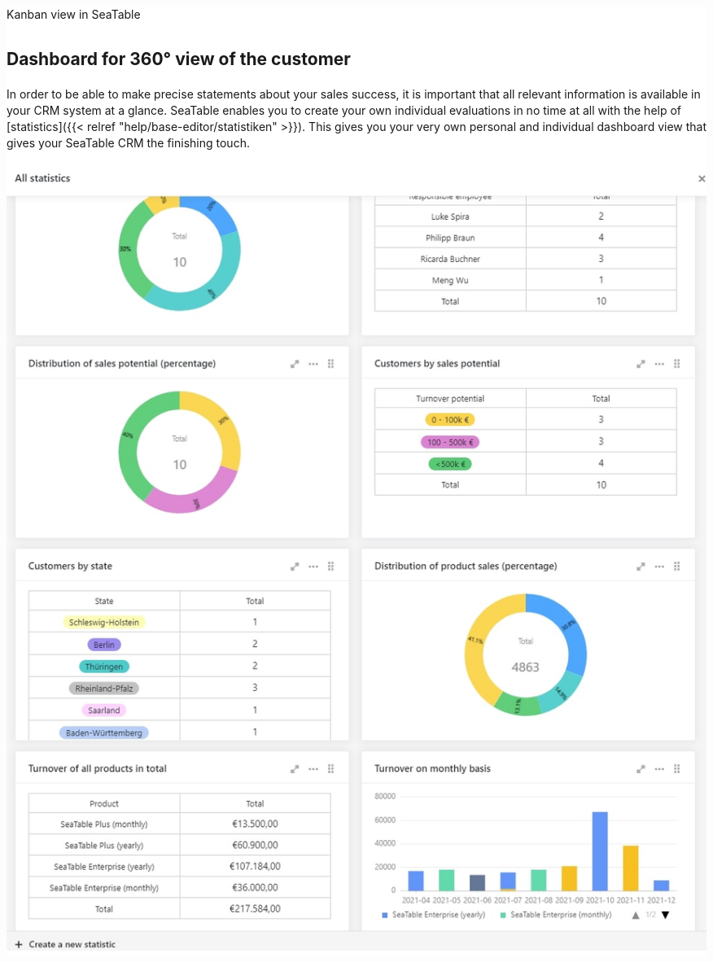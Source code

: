 Kanban view in SeaTable

## Dashboard for 360° view of the customer

In order to be able to make precise statements about your sales success, it is important that all relevant information is available in your CRM system at a glance. SeaTable enables you to create your own individual evaluations in no time at all with the help of [statistics]({{< relref "help/base-editor/statistiken" >}}). This gives you your very own personal and individual dashboard view that gives your SeaTable CRM the finishing touch.

![CRM_SeaTable_Statistics](crm_statistics.jpg)
